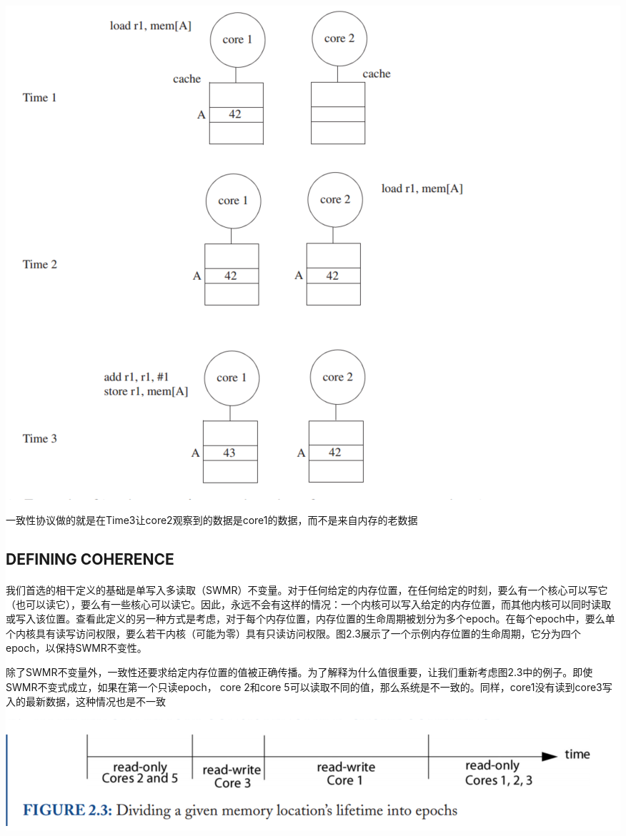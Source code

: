 ![1730445675692](image/APrimeronMemoryConsistency/1730445675692.png)

一致性协议做的就是在Time3让core2观察到的数据是core1的数据，而不是来自内存的老数据

## DEFINING COHERENCE

我们首选的相干定义的基础是单写入多读取（SWMR）不变量。对于任何给定的内存位置，在任何给定的时刻，要么有一个核心可以写它（也可以读它），要么有一些核心可以读它。因此，永远不会有这样的情况：一个内核可以写入给定的内存位置，而其他内核可以同时读取或写入该位置。查看此定义的另一种方式是考虑，对于每个内存位置，内存位置的生命周期被划分为多个epoch。在每个epoch中，要么单个内核具有读写访问权限，要么若干内核（可能为零）具有只读访问权限。图2.3展示了一个示例内存位置的生命周期，它分为四个epoch，以保持SWMR不变性。

除了SWMR不变量外，一致性还要求给定内存位置的值被正确传播。为了解释为什么值很重要，让我们重新考虑图2.3中的例子。即使SWMR不变式成立，如果在第一个只读epoch， core 2和core 5可以读取不同的值，那么系统是不一致的。同样，core1没有读到core3写入的最新数据，这种情况也是不一致

![1730446001109](image/APrimeronMemoryConsistency/1730446001109.png)
